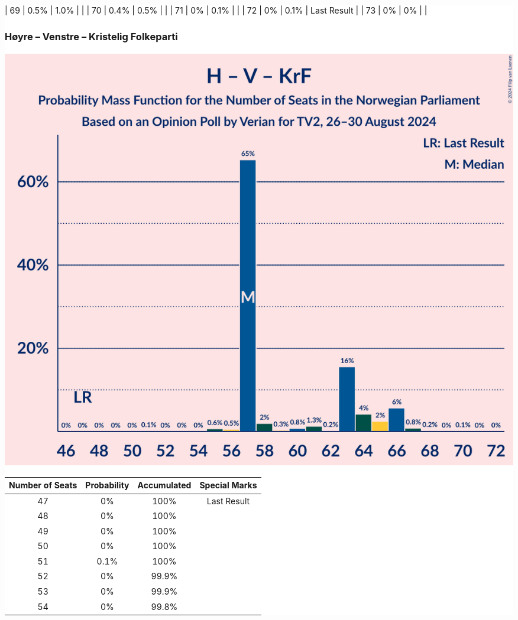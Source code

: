 | 69 | 0.5% | 1.0% |  |
| 70 | 0.4% | 0.5% |  |
| 71 | 0% | 0.1% |  |
| 72 | 0% | 0.1% | Last Result |
| 73 | 0% | 0% |  |

### Høyre – Venstre – Kristelig Folkeparti

![Graph with seats probability mass function not yet produced](2024-08-30-Verian-coalitions-seats-pmf-h–v–krf.png "Seats Probability Mass Function")

| Number of Seats | Probability | Accumulated | Special Marks |
|:---------------:|:-----------:|:-----------:|:-------------:|
| 47 | 0% | 100% | Last Result |
| 48 | 0% | 100% |  |
| 49 | 0% | 100% |  |
| 50 | 0% | 100% |  |
| 51 | 0.1% | 100% |  |
| 52 | 0% | 99.9% |  |
| 53 | 0% | 99.9% |  |
| 54 | 0% | 99.8% |  |